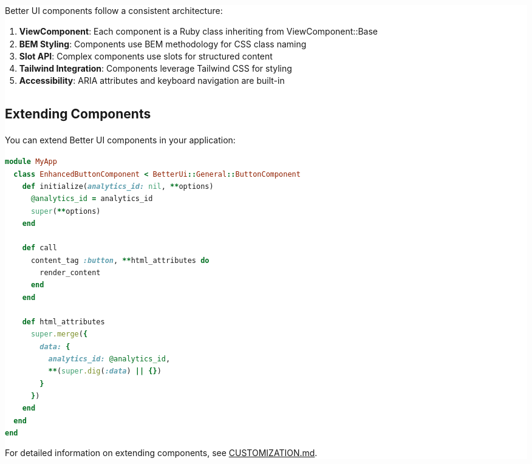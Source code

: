 Better UI components follow a consistent architecture:

1. **ViewComponent**: Each component is a Ruby class inheriting from ViewComponent::Base
2. **BEM Styling**: Components use BEM methodology for CSS class naming
3. **Slot API**: Complex components use slots for structured content
4. **Tailwind Integration**: Components leverage Tailwind CSS for styling
5. **Accessibility**: ARIA attributes and keyboard navigation are built-in

## Extending Components

You can extend Better UI components in your application:

```ruby
module MyApp
  class EnhancedButtonComponent < BetterUi::General::ButtonComponent
    def initialize(analytics_id: nil, **options)
      @analytics_id = analytics_id
      super(**options)
    end

    def call
      content_tag :button, **html_attributes do
        render_content
      end
    end

    def html_attributes
      super.merge({
        data: { 
          analytics_id: @analytics_id,
          **(super.dig(:data) || {})
        }
      })
    end
  end
end
```

For detailed information on extending components, see [CUSTOMIZATION.md](CUSTOMIZATION.md). 